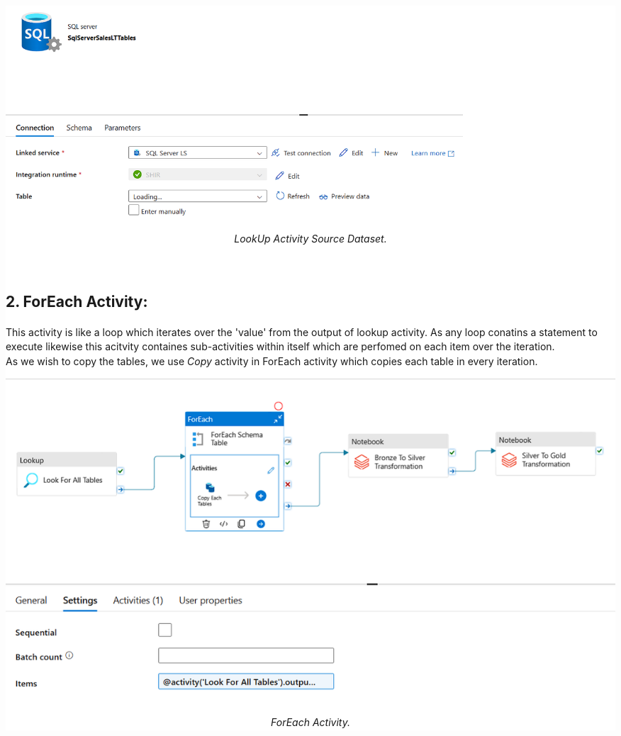   <img height =  300, src='LookUp Activity/LookUp_Activity_Dataset.png'>
</p>
<p align='center'><i>LookUp Activity Source Dataset.</i></p></br>

## 2. ForEach Activity:
This activity is like a loop which iterates over the 'value' from the output of lookup activity. As any loop conatins a statement to execute likewise this acitvity containes sub-activities within itself which are perfomed on each item over the iteration.  </br>
As we wish to copy the tables, we use *Copy* activity in ForEach activity which copies each table in every iteration.
</br><p align='center'>
  <img src='ForEach Activity/ForEach_Settings.png'>
</p>
<p align = 'center'><i>ForEach Activity.</i></p>
